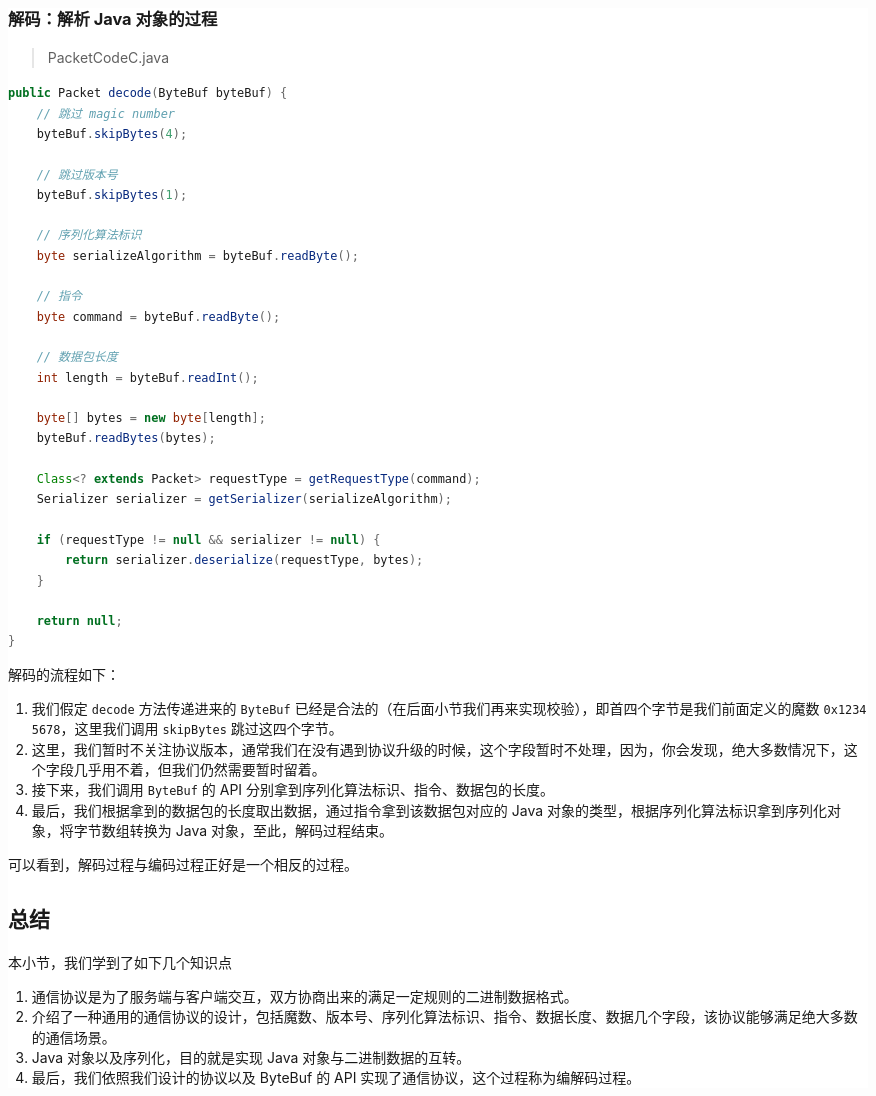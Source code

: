 
### 解码：解析 Java 对象的过程
> PacketCodeC.java

```java
public Packet decode(ByteBuf byteBuf) {
    // 跳过 magic number
    byteBuf.skipBytes(4);

    // 跳过版本号
    byteBuf.skipBytes(1);

    // 序列化算法标识
    byte serializeAlgorithm = byteBuf.readByte();

    // 指令
    byte command = byteBuf.readByte();

    // 数据包长度
    int length = byteBuf.readInt();

    byte[] bytes = new byte[length];
    byteBuf.readBytes(bytes);

    Class<? extends Packet> requestType = getRequestType(command);
    Serializer serializer = getSerializer(serializeAlgorithm);

    if (requestType != null && serializer != null) {
        return serializer.deserialize(requestType, bytes);
    }

    return null;
}
```
解码的流程如下：

1. 我们假定 `decode` 方法传递进来的 `ByteBuf` 已经是合法的（在后面小节我们再来实现校验），即首四个字节是我们前面定义的魔数 `0x12345678`，这里我们调用 `skipBytes` 跳过这四个字节。
2. 这里，我们暂时不关注协议版本，通常我们在没有遇到协议升级的时候，这个字段暂时不处理，因为，你会发现，绝大多数情况下，这个字段几乎用不着，但我们仍然需要暂时留着。
3. 接下来，我们调用 `ByteBuf` 的 API 分别拿到序列化算法标识、指令、数据包的长度。
4. 最后，我们根据拿到的数据包的长度取出数据，通过指令拿到该数据包对应的 Java 对象的类型，根据序列化算法标识拿到序列化对象，将字节数组转换为 Java 对象，至此，解码过程结束。

可以看到，解码过程与编码过程正好是一个相反的过程。

## 总结

本小节，我们学到了如下几个知识点

1. 通信协议是为了服务端与客户端交互，双方协商出来的满足一定规则的二进制数据格式。
2. 介绍了一种通用的通信协议的设计，包括魔数、版本号、序列化算法标识、指令、数据长度、数据几个字段，该协议能够满足绝大多数的通信场景。
3. Java 对象以及序列化，目的就是实现 Java 对象与二进制数据的互转。
4. 最后，我们依照我们设计的协议以及 ByteBuf 的 API 实现了通信协议，这个过程称为编解码过程。
